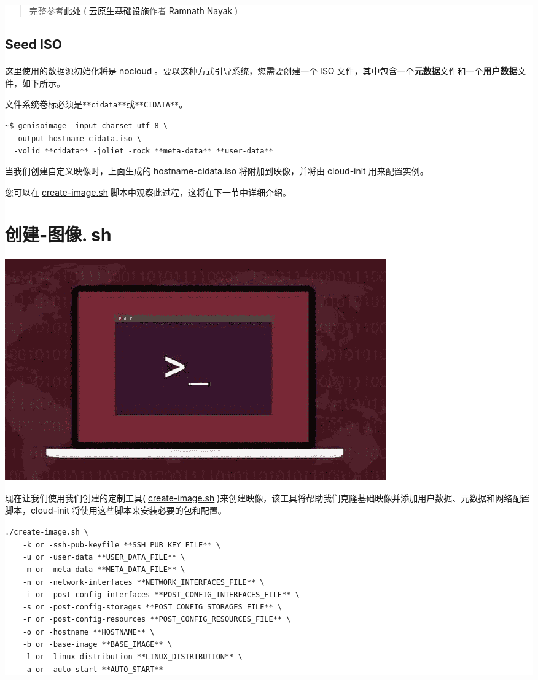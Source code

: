 > 完整参考[此处](https://medium.com/cloudnativeinfra/when-to-use-which-infrastructure-as-code-tool-665af289fbde) ( [云原生基础设施](https://medium.com/cloudnativeinfra)作者 [Ramnath Nayak](https://medium.com/@ramnathn?source=post_page-----665af289fbde----------------------) )

## Seed ISO

这里使用的数据源初始化将是 [nocloud](https://cloudinit.readthedocs.io/en/latest/topics/datasources/nocloud.html) 。要以这种方式引导系统，您需要创建一个 ISO 文件，其中包含一个**元数据**文件和一个**用户数据**文件，如下所示。

文件系统卷标必须是`**cidata**`或`**CIDATA**`。

```
~$ genisoimage -input-charset utf-8 \
  -output hostname-cidata.iso \
  -volid **cidata** -joliet -rock **meta-data** **user-data**
```

当我们创建自定义映像时，上面生成的 hostname-cidata.iso 将附加到映像，并将由 cloud-init 用来配置实例。

您可以在 [create-image.sh](https://github.com/mvallim/kubernetes-under-the-hood/blob/master/create-image.sh) 脚本中观察此过程，这将在下一节中详细介绍。

# 创建-图像. sh

![](img/185ccb4a8f8841d3ba3f08c5bc680290.png)

现在让我们使用我们创建的定制工具( [create-image.sh](https://github.com/mvallim/kubernetes-under-the-hood/blob/master/create-image.sh) )来创建映像，该工具将帮助我们克隆基础映像并添加用户数据、元数据和网络配置脚本，cloud-init 将使用这些脚本来安装必要的包和配置。

```
./create-image.sh \
    -k or -ssh-pub-keyfile **SSH_PUB_KEY_FILE** \
    -u or -user-data **USER_DATA_FILE** \
    -m or -meta-data **META_DATA_FILE** \
    -n or -network-interfaces **NETWORK_INTERFACES_FILE** \
    -i or -post-config-interfaces **POST_CONFIG_INTERFACES_FILE** \
    -s or -post-config-storages **POST_CONFIG_STORAGES_FILE** \
    -r or -post-config-resources **POST_CONFIG_RESOURCES_FILE** \
    -o or -hostname **HOSTNAME** \
    -b or -base-image **BASE_IMAGE** \
    -l or -linux-distribution **LINUX_DISTRIBUTION** \
    -a or -auto-start **AUTO_START**
```
